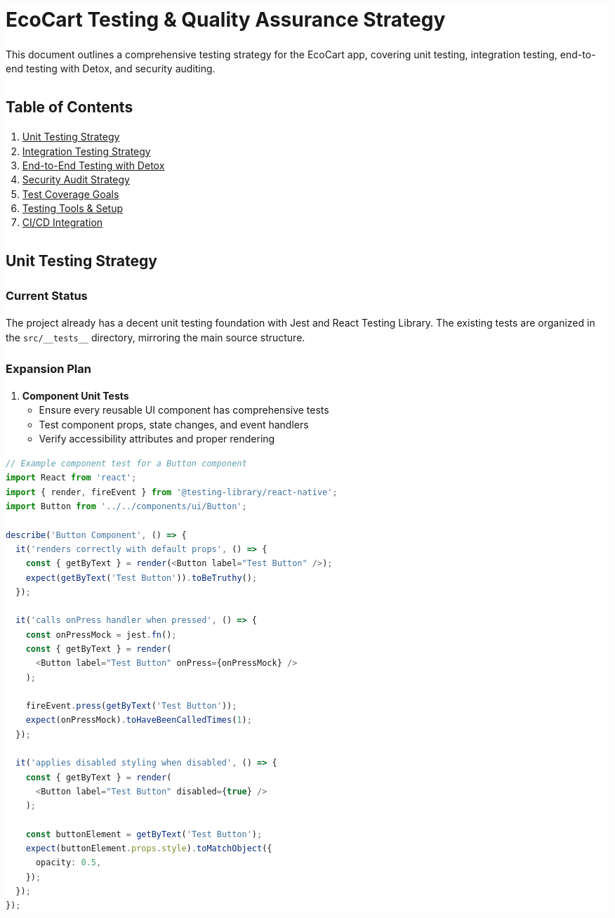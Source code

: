 # EcoCart Testing & Quality Assurance Strategy

This document outlines a comprehensive testing strategy for the EcoCart app, covering unit testing, integration testing, end-to-end testing with Detox, and security auditing.

## Table of Contents

1. [Unit Testing Strategy](#unit-testing-strategy)
2. [Integration Testing Strategy](#integration-testing-strategy)
3. [End-to-End Testing with Detox](#end-to-end-testing-with-detox)
4. [Security Audit Strategy](#security-audit-strategy)
5. [Test Coverage Goals](#test-coverage-goals)
6. [Testing Tools & Setup](#testing-tools--setup)
7. [CI/CD Integration](#cicd-integration)

## Unit Testing Strategy

### Current Status

The project already has a decent unit testing foundation with Jest and React Testing Library. The existing tests are organized in the `src/__tests__` directory, mirroring the main source structure.

### Expansion Plan

1. **Component Unit Tests**
   - Ensure every reusable UI component has comprehensive tests
   - Test component props, state changes, and event handlers
   - Verify accessibility attributes and proper rendering

```typescript
// Example component test for a Button component
import React from 'react';
import { render, fireEvent } from '@testing-library/react-native';
import Button from '../../components/ui/Button';

describe('Button Component', () => {
  it('renders correctly with default props', () => {
    const { getByText } = render(<Button label="Test Button" />);
    expect(getByText('Test Button')).toBeTruthy();
  });

  it('calls onPress handler when pressed', () => {
    const onPressMock = jest.fn();
    const { getByText } = render(
      <Button label="Test Button" onPress={onPressMock} />
    );
    
    fireEvent.press(getByText('Test Button'));
    expect(onPressMock).toHaveBeenCalledTimes(1);
  });

  it('applies disabled styling when disabled', () => {
    const { getByText } = render(
      <Button label="Test Button" disabled={true} />
    );
    
    const buttonElement = getByText('Test Button');
    expect(buttonElement.props.style).toMatchObject({
      opacity: 0.5,
    });
  });
});
```